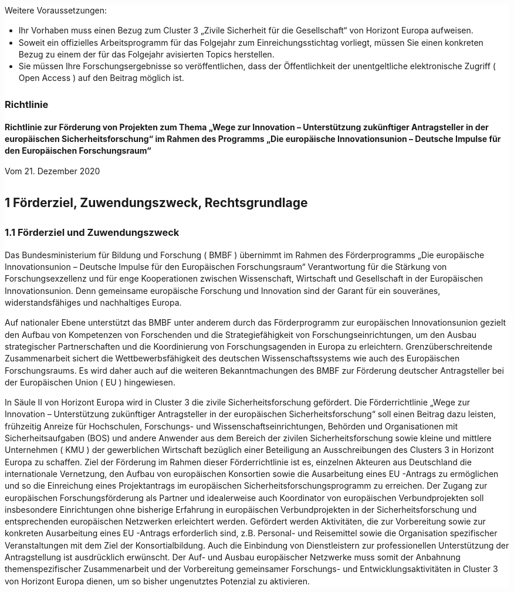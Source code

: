 

Weitere Voraussetzungen: 

  * Ihr Vorhaben muss einen Bezug zum Cluster 3 „Zivile Sicherheit für die Gesellschaft“ von Horizont Europa aufweisen. 
  * Soweit ein offizielles Arbeitsprogramm für das Folgejahr zum Einreichungsstichtag vorliegt, müssen Sie einen konkreten Bezug zu einem der für das Folgejahr avisierten  Topics  herstellen. 
  * Sie müssen Ihre Forschungsergebnisse so veröffentlichen, dass der Öffentlichkeit der unentgeltliche elektronische Zugriff (  Open Access  ) auf den Beitrag möglich ist. 



###  Richtlinie 

**Richtlinie zur Förderung von Projekten zum Thema „Wege zur Innovation – Unterstützung zukünftiger Antragsteller in der europäischen Sicherheitsforschung“ im Rahmen des Programms „Die europäische Innovationsunion – Deutsche Impulse für den Europäischen Forschungsraum“**

Vom 21. Dezember 2020 

##  1 Förderziel, Zuwendungszweck, Rechtsgrundlage 

###  1.1 Förderziel und Zuwendungszweck 

Das Bundesministerium für Bildung und Forschung (  BMBF  ) übernimmt im Rahmen des Förderprogramms „Die europäische Innovationsunion – Deutsche Impulse für den Europäischen Forschungsraum“ Verantwortung für die Stärkung von Forschungsexzellenz und für enge Kooperationen zwischen Wissenschaft, Wirtschaft und Gesellschaft in der Europäischen Innovationsunion. Denn gemeinsame europäische Forschung und Innovation sind der Garant für ein souveränes, widerstandsfähiges und nachhaltiges Europa. 

Auf nationaler Ebene unterstützt das  BMBF  unter anderem durch das Förderprogramm zur europäischen Innovationsunion gezielt den Aufbau von Kompetenzen von Forschenden und die Strategiefähigkeit von Forschungseinrichtungen, um den Ausbau strategischer Partnerschaften und die Koordinierung von Forschungsagenden in Europa zu erleichtern. Grenzüberschreitende Zusammenarbeit sichert die Wettbewerbsfähigkeit des deutschen Wissenschaftssystems wie auch des Europäischen Forschungsraums. Es wird daher auch auf die weiteren Bekanntmachungen des  BMBF  zur Förderung deutscher Antragsteller bei der Europäischen Union (  EU  ) hingewiesen. 

In Säule II von Horizont Europa wird in Cluster 3 die zivile Sicherheitsforschung gefördert. Die Förderrichtlinie „Wege zur Innovation – Unterstützung zukünftiger Antragsteller in der europäischen Sicherheitsforschung“ soll einen Beitrag dazu leisten, frühzeitig Anreize für Hochschulen, Forschungs- und Wissenschaftseinrichtungen, Behörden und Organisationen mit Sicherheitsaufgaben (BOS) und andere Anwender aus dem Bereich der zivilen Sicherheitsforschung sowie kleine und mittlere Unternehmen (  KMU  ) der gewerblichen Wirtschaft bezüglich einer Beteiligung an Ausschreibungen des Clusters 3 in Horizont Europa zu schaffen. Ziel der Förderung im Rahmen dieser Förderrichtlinie ist es, einzelnen Akteuren aus Deutschland die internationale Vernetzung, den Aufbau von europäischen Konsortien sowie die Ausarbeitung eines  EU  -Antrags zu ermöglichen und so die Einreichung eines Projektantrags im europäischen Sicherheitsforschungsprogramm zu erreichen. Der Zugang zur europäischen Forschungsförderung als Partner und idealerweise auch Koordinator von europäischen Verbundprojekten soll insbesondere Einrichtungen ohne bisherige Erfahrung in europäischen Verbundprojekten in der Sicherheitsforschung und entsprechenden europäischen Netzwerken erleichtert werden. Gefördert werden Aktivitäten, die zur Vorbereitung sowie zur konkreten Ausarbeitung eines  EU  -Antrags erforderlich sind, z.B. Personal- und Reisemittel sowie die Organisation spezifischer Veranstaltungen mit dem Ziel der Konsortialbildung. Auch die Einbindung von Dienstleistern zur professionellen Unterstützung der Antragstellung ist ausdrücklich erwünscht. Der Auf- und Ausbau europäischer Netzwerke muss somit der Anbahnung themenspezifischer Zusammenarbeit und der Vorbereitung gemeinsamer Forschungs- und Entwicklungsaktivitäten in Cluster 3 von Horizont Europa dienen, um so bisher ungenutztes Potenzial zu aktivieren. 
